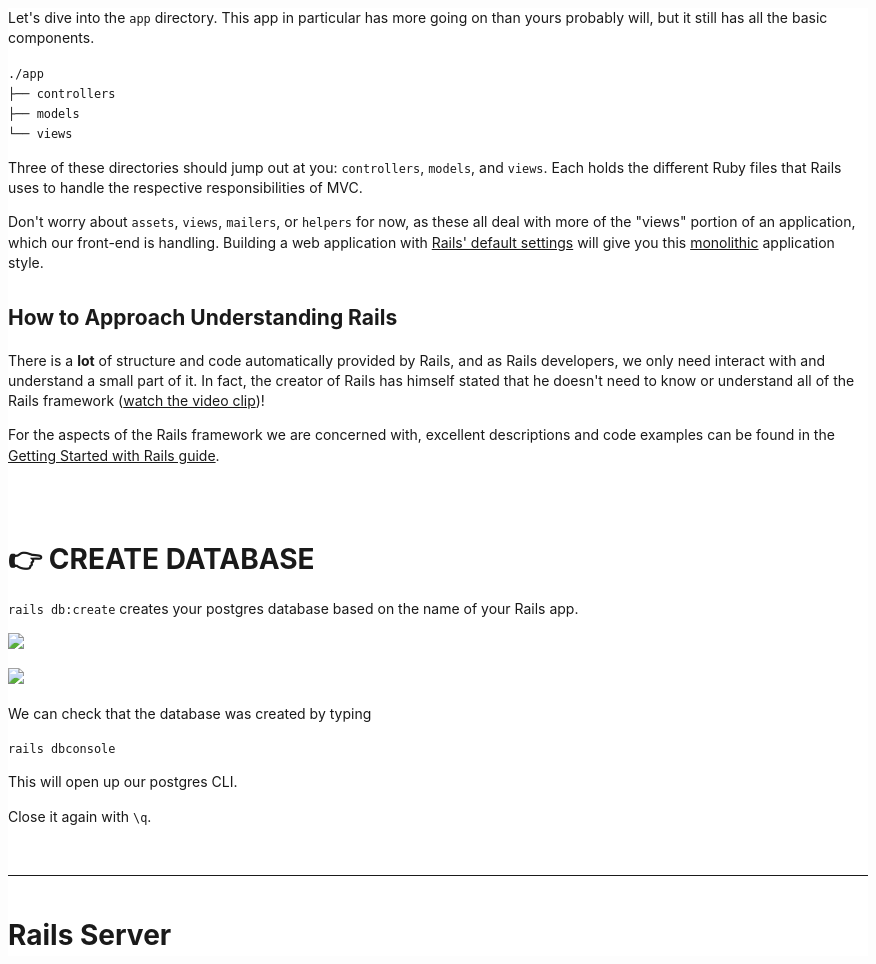 Let's dive into the `app` directory. This app in particular has more going on
than yours probably will, but it still has all the basic components.

```bash
./app
├── controllers
├── models
└── views
```

Three of these directories should jump out at you: `controllers`, `models`, and
`views`. Each holds the different Ruby files that Rails uses to handle the
respective responsibilities of MVC.

Don't worry about `assets`, `views`, `mailers`, or `helpers` for now, as these all deal with more of the "views" portion of an application, which our front-end is handling. Building a web application with [Rails' default settings](http://rubyonrails.org/) will give you this [monolithic](https://en.wikipedia.org/wiki/Monolithic_application) application style.

## How to Approach Understanding Rails

There is a **lot** of structure and code automatically provided by Rails, and as Rails developers, we only need interact with and understand a small part of it. In fact, the creator of Rails has himself stated that he doesn't need to know or understand all of the Rails framework ([watch the video clip](https://www.youtube.com/watch?v=zKyv-IGvgGE&feature=youtu.be&t=34m55s))!

For the aspects of the Rails framework we are concerned with, excellent descriptions and code examples can be found in the [Getting Started with Rails guide](https://guides.rubyonrails.org/getting_started.html).

<br>

# &#x1F449; CREATE DATABASE

`rails db:create` creates your postgres database based on the name of your Rails app.

![](https://i.imgur.com/DIlpKJY.png)

![](https://i.imgur.com/GjPRN2F.png)

We can check that the database was created by typing

```
rails dbconsole
```

This will open up our postgres CLI.

Close it again with `\q`.


<br>
<hr>

# Rails Server
